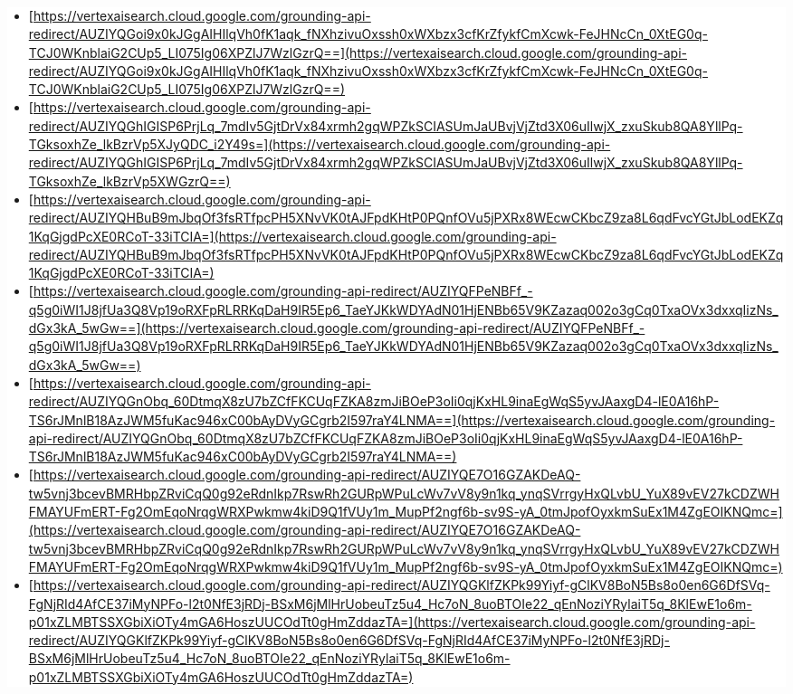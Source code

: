 *   [https://vertexaisearch.cloud.google.com/grounding-api-redirect/AUZIYQGoi9x0kJGgAIHIlqVh0fK1aqk_fNXhzivuOxssh0xWXbzx3cfKrZfykfCmXcwk-FeJHNcCn_0XtEG0q-TCJ0WKnblaiG2CUp5_LI075Ig06XPZlJ7WzlGzrQ==](https://vertexaisearch.cloud.google.com/grounding-api-redirect/AUZIYQGoi9x0kJGgAIHIlqVh0fK1aqk_fNXhzivuOxssh0xWXbzx3cfKrZfykfCmXcwk-FeJHNcCn_0XtEG0q-TCJ0WKnblaiG2CUp5_LI075Ig06XPZlJ7WzlGzrQ==)
*   [https://vertexaisearch.cloud.google.com/grounding-api-redirect/AUZIYQGhIGISP6PrjLq_7mdIv5GjtDrVx84xrmh2gqWPZkSCIASUmJaUBvjVjZtd3X06uIlwjX_zxuSkub8QA8YllPq-TGksoxhZe_lkBzrVp5XJyQDC_i2Y49s=](https://vertexaisearch.cloud.google.com/grounding-api-redirect/AUZIYQGhIGISP6PrjLq_7mdIv5GjtDrVx84xrmh2gqWPZkSCIASUmJaUBvjVjZtd3X06uIlwjX_zxuSkub8QA8YllPq-TGksoxhZe_lkBzrVp5XWGzrQ==)
*   [https://vertexaisearch.cloud.google.com/grounding-api-redirect/AUZIYQHBuB9mJbqOf3fsRTfpcPH5XNvVK0tAJFpdKHtP0PQnfOVu5jPXRx8WEcwCKbcZ9za8L6qdFvcYGtJbLodEKZq1KqGjgdPcXE0RCoT-33iTCIA=](https://vertexaisearch.cloud.google.com/grounding-api-redirect/AUZIYQHBuB9mJbqOf3fsRTfpcPH5XNvVK0tAJFpdKHtP0PQnfOVu5jPXRx8WEcwCKbcZ9za8L6qdFvcYGtJbLodEKZq1KqGjgdPcXE0RCoT-33iTCIA=)
*   [https://vertexaisearch.cloud.google.com/grounding-api-redirect/AUZIYQFPeNBFf_-q5g0iWI1J8jfUa3Q8Vp19oRXFpRLRRKqDaH9IR5Ep6_TaeYJKkWDYAdN01HjENBb65V9KZazaq002o3gCq0TxaOVx3dxxqIizNs_dGx3kA_5wGw==](https://vertexaisearch.cloud.google.com/grounding-api-redirect/AUZIYQFPeNBFf_-q5g0iWI1J8jfUa3Q8Vp19oRXFpRLRRKqDaH9IR5Ep6_TaeYJKkWDYAdN01HjENBb65V9KZazaq002o3gCq0TxaOVx3dxxqIizNs_dGx3kA_5wGw==)
*   [https://vertexaisearch.cloud.google.com/grounding-api-redirect/AUZIYQGnObq_60DtmqX8zU7bZCfFKCUqFZKA8zmJiBOeP3oIi0qjKxHL9inaEgWqS5yvJAaxgD4-lE0A16hP-TS6rJMnlB18AzJWM5fuKac946xC00bAyDVyGCgrb2I597raY4LNMA==](https://vertexaisearch.cloud.google.com/grounding-api-redirect/AUZIYQGnObq_60DtmqX8zU7bZCfFKCUqFZKA8zmJiBOeP3oIi0qjKxHL9inaEgWqS5yvJAaxgD4-lE0A16hP-TS6rJMnlB18AzJWM5fuKac946xC00bAyDVyGCgrb2I597raY4LNMA==)
*   [https://vertexaisearch.cloud.google.com/grounding-api-redirect/AUZIYQE7O16GZAKDeAQ-tw5vnj3bcevBMRHbpZRviCqQ0g92eRdnIkp7RswRh2GURpWPuLcWv7vV8y9n1kq_ynqSVrrgyHxQLvbU_YuX89vEV27kCDZWHFMAYUFmERT-Fg2OmEqoNrqgWRXPwkmw4kiD9Q1fVUy1m_MupPf2ngf6b-sv9S-yA_0tmJpofOyxkmSuEx1M4ZgEOIKNQmc=](https://vertexaisearch.cloud.google.com/grounding-api-redirect/AUZIYQE7O16GZAKDeAQ-tw5vnj3bcevBMRHbpZRviCqQ0g92eRdnIkp7RswRh2GURpWPuLcWv7vV8y9n1kq_ynqSVrrgyHxQLvbU_YuX89vEV27kCDZWHFMAYUFmERT-Fg2OmEqoNrqgWRXPwkmw4kiD9Q1fVUy1m_MupPf2ngf6b-sv9S-yA_0tmJpofOyxkmSuEx1M4ZgEOIKNQmc=)
*   [https://vertexaisearch.cloud.google.com/grounding-api-redirect/AUZIYQGKlfZKPk99Yiyf-gClKV8BoN5Bs8o0en6G6DfSVq-FgNjRId4AfCE37iMyNPFo-l2t0NfE3jRDj-BSxM6jMlHrUobeuTz5u4_Hc7oN_8uoBTOIe22_qEnNoziYRylaiT5q_8KlEwE1o6m-p01xZLMBTSSXGbiXiOTy4mGA6HoszUUCOdTt0gHmZddazTA=](https://vertexaisearch.cloud.google.com/grounding-api-redirect/AUZIYQGKlfZKPk99Yiyf-gClKV8BoN5Bs8o0en6G6DfSVq-FgNjRId4AfCE37iMyNPFo-l2t0NfE3jRDj-BSxM6jMlHrUobeuTz5u4_Hc7oN_8uoBTOIe22_qEnNoziYRylaiT5q_8KlEwE1o6m-p01xZLMBTSSXGbiXiOTy4mGA6HoszUUCOdTt0gHmZddazTA=)

